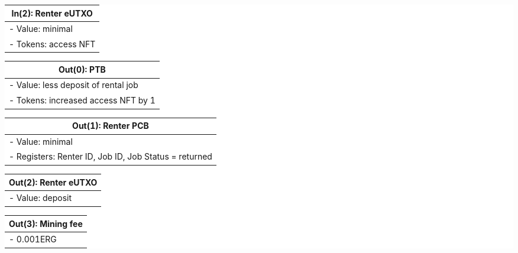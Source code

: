 |**In(2): Renter eUTXO**|
|----|
|- Value: minimal|
|- Tokens: access NFT|

|**Out(0): PTB**|
|---|
|- Value: less deposit of rental job|
|- Tokens: increased access NFT by 1|

|**Out(1): Renter PCB**|
|----|
|- Value: minimal|
|- Registers: Renter ID, Job ID, Job Status = returned|

|**Out(2): Renter eUTXO**|
|----|
|- Value: deposit|

|**Out(3): Mining fee**|
|---|
|- 0.001ERG |
